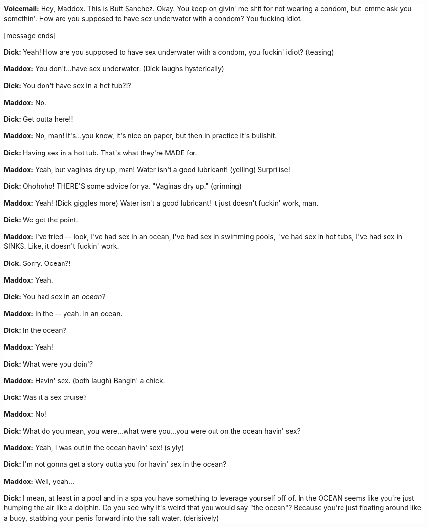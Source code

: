 **Voicemail:** Hey, Maddox. This is Butt Sanchez. Okay. You keep on givin' me shit for not wearing a condom, but lemme ask you somethin'. How are you supposed to have sex underwater with a condom? You fucking idiot.

[message ends]

**Dick:** Yeah! How are you supposed to have sex underwater with a condom, you fuckin' idiot? (teasing)

**Maddox:** You don't...have sex underwater. (Dick laughs hysterically)

**Dick:** You don't have sex in a hot tub?!?

**Maddox:** No.

**Dick:** Get outta here!!

**Maddox:** No, man! It's...you know, it's nice on paper, but then in practice it's bullshit.

**Dick:** Having sex in a hot tub. That's what they're MADE for.

**Maddox:** Yeah, but vaginas dry up, man! Water isn't a good lubricant! (yelling) Surpriiise!

**Dick:** Ohohoho! THERE'S some advice for ya. "Vaginas dry up." (grinning)

**Maddox:** Yeah! (Dick giggles more) Water isn't a good lubricant! It just doesn't fuckin' work, man.

**Dick:** We get the point.

**Maddox:** I've tried -- look, I've had sex in an ocean, I've had sex in swimming pools, I've had sex in hot tubs, I've had sex in SINKS. Like, it doesn't fuckin' work.

**Dick:** Sorry. Ocean?!

**Maddox:** Yeah.

**Dick:** You had sex in an *ocean*?

**Maddox:** In the -- yeah. In an ocean.

**Dick:** In the ocean?

**Maddox:** Yeah!

**Dick:** What were you doin'?

**Maddox:** Havin' sex. (both laugh) Bangin' a chick.

**Dick:** Was it a sex cruise?

**Maddox:** No!

**Dick:** What do you mean, you were...what were you...you were out on the ocean havin' sex?

**Maddox:** Yeah, I was out in the ocean havin' sex! (slyly)

**Dick:** I'm not gonna get a story outta you for havin' sex in the ocean?

**Maddox:** Well, yeah...

**Dick:** I mean, at least in a pool and in a spa you have something to leverage yourself off of. In the OCEAN seems like you're just humping the air like a dolphin. Do you see why it's weird that you would say "the ocean"? Because you're just floating around like a buoy, stabbing your penis forward into the salt water. (derisively)
